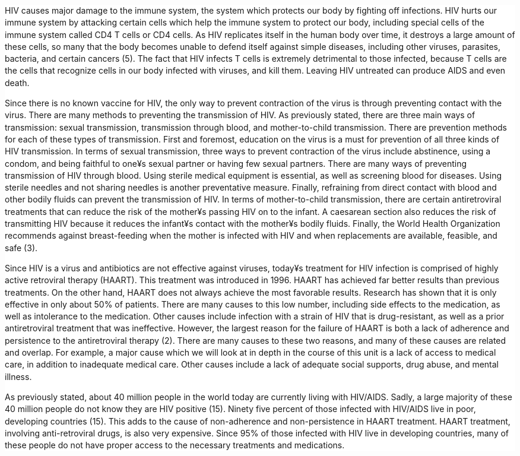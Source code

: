  </p>
<p>
  HIV causes major damage to the immune system, the system which protects our body by fighting off infections. HIV hurts our immune system by attacking certain cells which help the immune system to protect our body, including special cells of the immune system called CD4 T cells or CD4 cells. As HIV replicates itself in the human body over time, it destroys a large amount of these cells, so many that the body becomes unable to defend itself against simple diseases, including other viruses, parasites, bacteria, and certain cancers (5). The fact that HIV infects T cells is extremely detrimental to those infected, because T cells are the cells that recognize cells in our body infected with viruses, and kill them. Leaving HIV untreated can produce AIDS and even death.
 </p>
<p>
  Since there is no known vaccine for HIV, the only way to prevent contraction of the virus is through preventing contact with the virus. There are many methods to preventing the transmission of HIV. As previously stated, there are three main ways of transmission: sexual transmission, transmission through blood, and mother-to-child transmission. There are prevention methods for each of these types of transmission. First and foremost, education on the virus is a must for prevention of all three kinds of HIV transmission. In terms of sexual transmission, three ways to prevent contraction of the virus include abstinence, using a condom, and being faithful to one¥s sexual partner or having few sexual partners. There are many ways of preventing transmission of HIV through blood. Using sterile medical equipment is essential, as well as screening blood for diseases. Using sterile needles and not sharing needles is another preventative measure. Finally, refraining from direct contact with blood and other bodily fluids can prevent the transmission of HIV. In terms of mother-to-child transmission, there are certain antiretroviral treatments that can reduce the risk of the mother¥s passing HIV on to the infant. A caesarean section also reduces the risk of transmitting HIV because it reduces the infant¥s contact with the mother¥s bodily fluids. Finally, the World Health Organization recommends against breast-feeding when the mother is infected with HIV and when replacements are available, feasible, and safe (3).
 </p>
<p>
  Since HIV is a virus and antibiotics are not effective against viruses, today¥s treatment for HIV infection is comprised of highly active retroviral therapy (HAART). This treatment was introduced in 1996. HAART has achieved far better results than previous treatments. On the other hand, HAART does not always achieve the most favorable results. Research has shown that it is only effective in only about 50% of patients. There are many causes to this low number, including side effects to the medication, as well as intolerance to the medication. Other causes include infection with a strain of HIV that is drug-resistant, as well as a prior antiretroviral treatment that was ineffective. However, the largest reason for the failure of HAART is both a lack of adherence and persistence to the antiretroviral therapy (2). There are many causes to these two reasons, and many of these causes are related and overlap. For example, a major cause which we will look at in depth in the course of this unit is a lack of access to medical care, in addition to inadequate medical care. Other causes include a lack of adequate social supports, drug abuse, and mental illness.
 </p>
<p>
  As previously stated, about 40 million people in the world today are currently living with HIV/AIDS. Sadly, a large majority of these 40 million people do not know they are HIV positive (15). Ninety five percent of those infected with HIV/AIDS live in poor, developing countries (15). This adds to the cause of non-adherence and non-persistence in HAART treatment. HAART treatment, involving anti-retroviral drugs, is also very expensive. Since 95% of those infected with HIV live in developing countries, many of these people do not have proper access to the necessary treatments and medications.
 </p>
